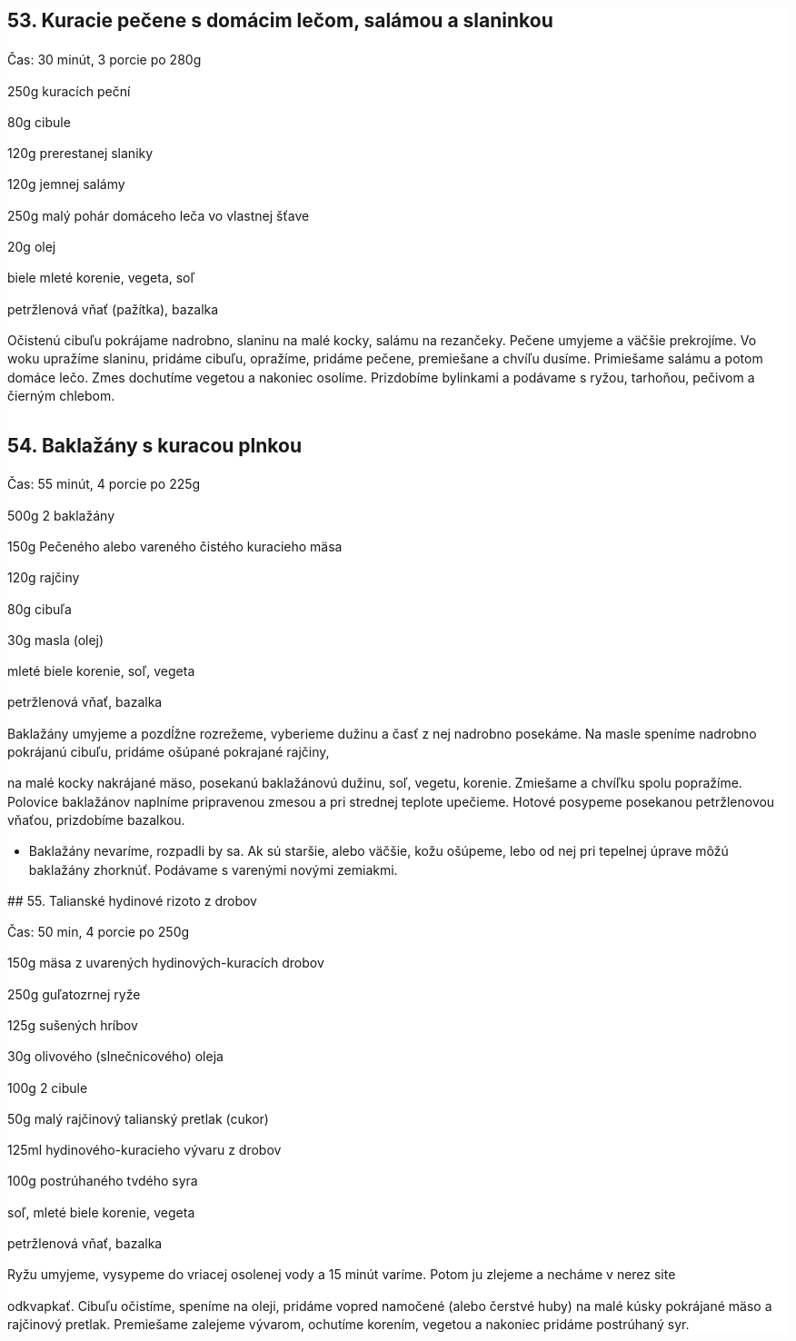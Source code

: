 ## 53. Kuracie pečene s domácim lečom, salámou a slaninkou</h2>
<p class="time">Čas: 30 minút, 3 porcie po 280g</p>
<p>250g kuracích peční</p>
<p>80g cibule</p>
<p>120g prerestanej slaniky</p>
<p>120g jemnej salámy</p>
<p>250g malý pohár domáceho leča vo vlastnej šťave</p>
<p>20g olej</p>
<p>biele mleté korenie, vegeta, soľ</p>
<p>petržlenová vňať (pažítka), bazalka</p>
<p>Očistenú cibuľu pokrájame nadrobno, slaninu na malé kocky, salámu na rezančeky. Pečene umyjeme a väčšie prekrojíme.
    Vo woku upražíme slaninu, pridáme cibuľu, opražíme, pridáme pečene, premiešane a chvíľu dusíme. Primiešame salámu a
    potom domáce lečo. Zmes dochutíme vegetou a nakoniec osolíme. Prizdobíme bylinkami a podávame s ryžou, tarhoňou,
    pečivom a čierným chlebom.</p>

## 54. Baklažány s kuracou plnkou </h2>
<p class="time">Čas: 55 minút, 4 porcie po 225g</p>
<p>500g 2 baklažány</p>
<p>150g Pečeného alebo vareného čistého kuracieho mäsa</p>
<p>120g rajčiny</p>
<p>80g cibuľa</p>
<p>30g masla (olej)</p>
<p>mleté biele korenie, soľ, vegeta</p>
<p>petržlenová vňať, bazalka</p>
<p>Baklažány umyjeme a pozdĺžne rozrežeme, vyberieme dužinu a časť z nej nadrobno posekáme. Na masle speníme nadrobno
    pokrájanú cibuľu, pridáme ošúpané pokrajané rajčiny,</p>
<p>na malé kocky nakrájané mäso, posekanú baklažánovú dužinu, soľ, vegetu, korenie. Zmiešame a chvíľku spolu popražíme.
    Polovice baklažánov naplníme pripravenou zmesou a pri strednej teplote upečieme. Hotové posypeme posekanou
    petržlenovou vňaťou, prizdobíme bazalkou.</p>
<ul>
    <li>Baklažány nevaríme, rozpadli by sa. Ak sú staršie, alebo väčšie, kožu ošúpeme, lebo od nej pri tepelnej úprave
        môžú baklažány zhorknúť. Podávame s varenými novými zemiakmi.
    </li>
</ul>
## 55. Talianské hydinové rizoto z drobov</h2>
<p class="time">Čas: 50 min, 4 porcie po 250g</p>
<p>150g mäsa z uvarených hydinových-kuracích drobov</p>
<p>250g guľatozrnej ryže</p>
<p>125g sušených hríbov</p>
<p>30g olivového (slnečnicového) oleja</p>
<p>100g 2 cibule</p>
<p>50g malý rajčinový talianský pretlak (cukor)</p>
<p>125ml hydinového-kuracieho vývaru z drobov</p>
<p>100g postrúhaného tvdého syra</p>
<p>soľ, mleté biele korenie, vegeta</p>
<p>petržlenová vňať, bazalka</p>
<p>Ryžu umyjeme, vysypeme do vriacej osolenej vody a 15 minút varíme. Potom ju zlejeme a necháme v nerez site</p>
<p>odkvapkať. Cibuľu očistíme, speníme na oleji, pridáme vopred namočené (alebo čerstvé huby) na malé kúsky pokrájané
    mäso a rajčinový pretlak. Premiešame zalejeme vývarom, ochutíme korením, vegetou a nakoniec pridáme postrúhaný syr.